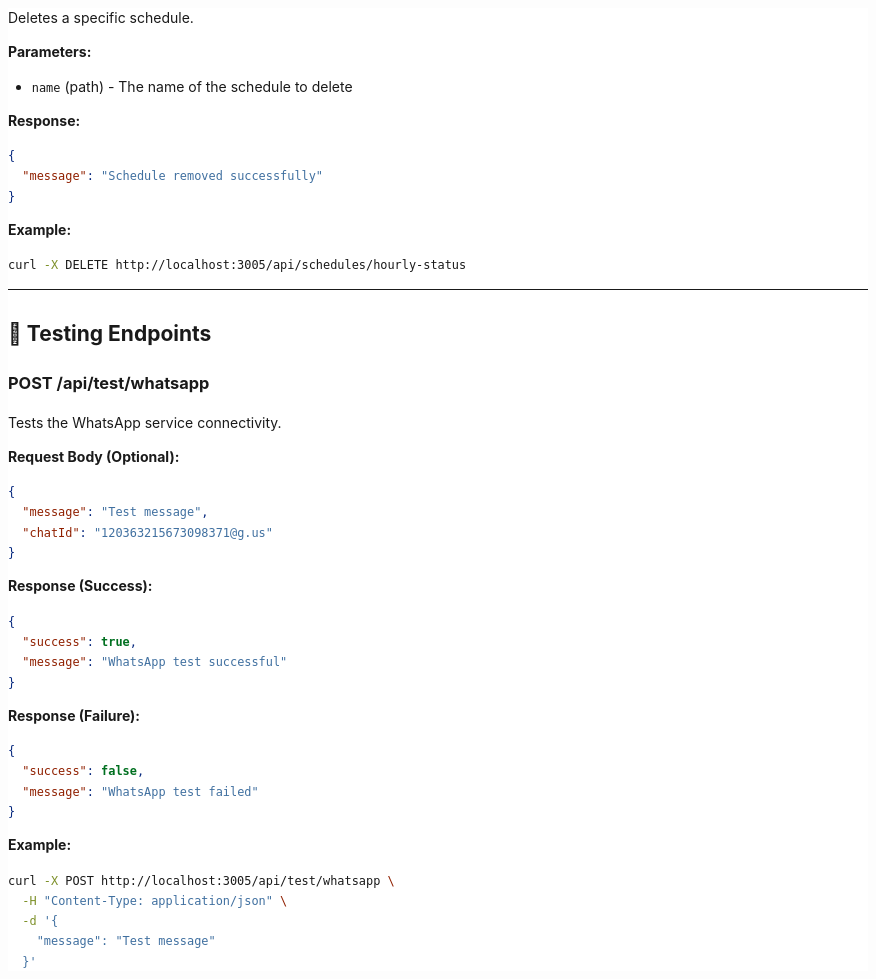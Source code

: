 Deletes a specific schedule.

**Parameters:**
- `name` (path) - The name of the schedule to delete

**Response:**
```json
{
  "message": "Schedule removed successfully"
}
```

**Example:**
```bash
curl -X DELETE http://localhost:3005/api/schedules/hourly-status
```

---

## 🧪 Testing Endpoints

### POST /api/test/whatsapp

Tests the WhatsApp service connectivity.

**Request Body (Optional):**
```json
{
  "message": "Test message",
  "chatId": "120363215673098371@g.us"
}
```

**Response (Success):**
```json
{
  "success": true,
  "message": "WhatsApp test successful"
}
```

**Response (Failure):**
```json
{
  "success": false,
  "message": "WhatsApp test failed"
}
```

**Example:**
```bash
curl -X POST http://localhost:3005/api/test/whatsapp \
  -H "Content-Type: application/json" \
  -d '{
    "message": "Test message"
  }'
```
